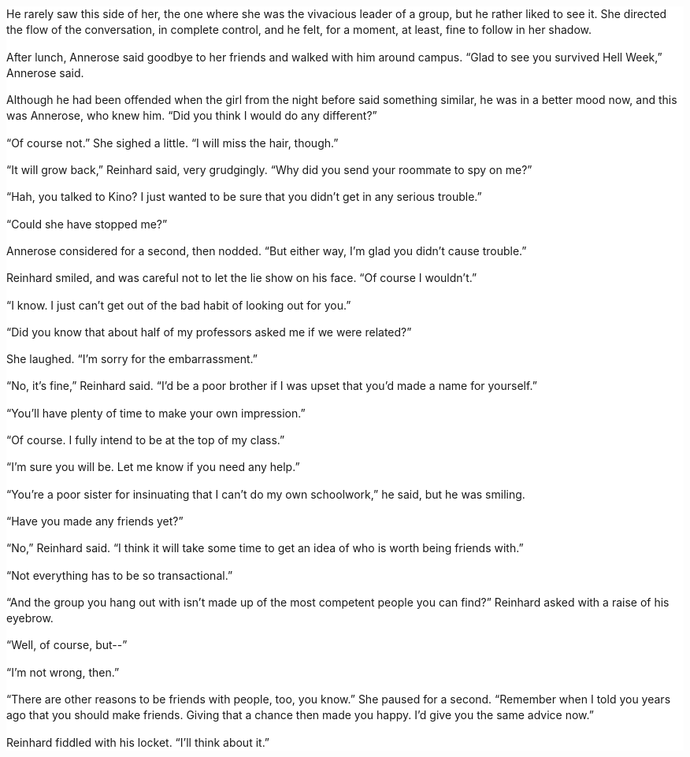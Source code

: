 He rarely saw this side of her, the one where she was the vivacious leader of a group, but he rather liked to see it\. She directed the flow of the conversation, in complete control, and he felt, for a moment, at least, fine to follow in her shadow\. 

After lunch, Annerose said goodbye to her friends and walked with him around campus\. “Glad to see you survived Hell Week,” Annerose said\.

Although he had been offended when the girl from the night before said something similar, he was in a better mood now, and this was Annerose, who knew him\. “Did you think I would do any different?”

“Of course not\.” She sighed a little\. “I will miss the hair, though\.”

“It will grow back,” Reinhard said, very grudgingly\. “Why did you send your roommate to spy on me?”

“Hah, you talked to Kino? I just wanted to be sure that you didn’t get in any serious trouble\.”

“Could she have stopped me?”

Annerose considered for a second, then nodded\. “But either way, I’m glad you didn’t cause trouble\.”

Reinhard smiled, and was careful not to let the lie show on his face\. “Of course I wouldn’t\.”

“I know\. I just can’t get out of the bad habit of looking out for you\.”

“Did you know that about half of my professors asked me if we were related?”

She laughed\. “I’m sorry for the embarrassment\.”

“No, it’s fine,” Reinhard said\. “I’d be a poor brother if I was upset that you’d made a name for yourself\.”

“You’ll have plenty of time to make your own impression\.”

“Of course\. I fully intend to be at the top of my class\.”

“I’m sure you will be\. Let me know if you need any help\.”

“You’re a poor sister for insinuating that I can’t do my own schoolwork,” he said, but he was smiling\.

“Have you made any friends yet?”

“No,” Reinhard said\. “I think it will take some time to get an idea of who is worth being friends with\.”

“Not everything has to be so transactional\.”

“And the group you hang out with isn’t made up of the most competent people you can find?” Reinhard asked with a raise of his eyebrow\.

“Well, of course, but\-\-”

“I’m not wrong, then\.”

“There are other reasons to be friends with people, too, you know\.” She paused for a second\. “Remember when I told you years ago that you should make friends\. Giving that a chance then made you happy\. I’d give you the same advice now\.”

Reinhard fiddled with his locket\. “I’ll think about it\.”
